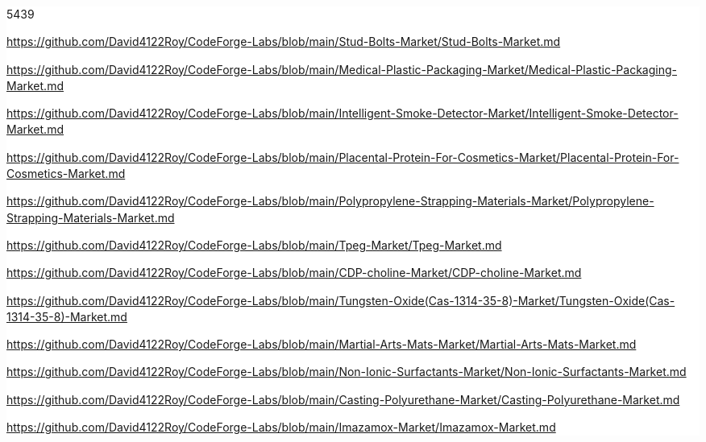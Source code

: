 5439</p><p><a href="https://github.com/David4122Roy/CodeForge-Labs/blob/main/Stud-Bolts-Market/Stud-Bolts-Market.md">https://github.com/David4122Roy/CodeForge-Labs/blob/main/Stud-Bolts-Market/Stud-Bolts-Market.md</a></p><p><a href="https://github.com/David4122Roy/CodeForge-Labs/blob/main/Medical-Plastic-Packaging-Market/Medical-Plastic-Packaging-Market.md">https://github.com/David4122Roy/CodeForge-Labs/blob/main/Medical-Plastic-Packaging-Market/Medical-Plastic-Packaging-Market.md</a></p><p><a href="https://github.com/David4122Roy/CodeForge-Labs/blob/main/Intelligent-Smoke-Detector-Market/Intelligent-Smoke-Detector-Market.md">https://github.com/David4122Roy/CodeForge-Labs/blob/main/Intelligent-Smoke-Detector-Market/Intelligent-Smoke-Detector-Market.md</a></p><p><a href="https://github.com/David4122Roy/CodeForge-Labs/blob/main/Placental-Protein-For-Cosmetics-Market/Placental-Protein-For-Cosmetics-Market.md">https://github.com/David4122Roy/CodeForge-Labs/blob/main/Placental-Protein-For-Cosmetics-Market/Placental-Protein-For-Cosmetics-Market.md</a></p><p><a href="https://github.com/David4122Roy/CodeForge-Labs/blob/main/Polypropylene-Strapping-Materials-Market/Polypropylene-Strapping-Materials-Market.md">https://github.com/David4122Roy/CodeForge-Labs/blob/main/Polypropylene-Strapping-Materials-Market/Polypropylene-Strapping-Materials-Market.md</a></p><p><a href="https://github.com/David4122Roy/CodeForge-Labs/blob/main/Tpeg-Market/Tpeg-Market.md">https://github.com/David4122Roy/CodeForge-Labs/blob/main/Tpeg-Market/Tpeg-Market.md</a></p><p><a href="https://github.com/David4122Roy/CodeForge-Labs/blob/main/CDP-choline-Market/CDP-choline-Market.md">https://github.com/David4122Roy/CodeForge-Labs/blob/main/CDP-choline-Market/CDP-choline-Market.md</a></p><p><a href="https://github.com/David4122Roy/CodeForge-Labs/blob/main/Tungsten-Oxide(Cas-1314-35-8)-Market/Tungsten-Oxide(Cas-1314-35-8)-Market.md">https://github.com/David4122Roy/CodeForge-Labs/blob/main/Tungsten-Oxide(Cas-1314-35-8)-Market/Tungsten-Oxide(Cas-1314-35-8)-Market.md</a></p><p><a href="https://github.com/David4122Roy/CodeForge-Labs/blob/main/Martial-Arts-Mats-Market/Martial-Arts-Mats-Market.md">https://github.com/David4122Roy/CodeForge-Labs/blob/main/Martial-Arts-Mats-Market/Martial-Arts-Mats-Market.md</a></p><p><a href="https://github.com/David4122Roy/CodeForge-Labs/blob/main/Non-Ionic-Surfactants-Market/Non-Ionic-Surfactants-Market.md">https://github.com/David4122Roy/CodeForge-Labs/blob/main/Non-Ionic-Surfactants-Market/Non-Ionic-Surfactants-Market.md</a></p><p><a href="https://github.com/David4122Roy/CodeForge-Labs/blob/main/Casting-Polyurethane-Market/Casting-Polyurethane-Market.md">https://github.com/David4122Roy/CodeForge-Labs/blob/main/Casting-Polyurethane-Market/Casting-Polyurethane-Market.md</a></p><p><a href="https://github.com/David4122Roy/CodeForge-Labs/blob/main/Imazamox-Market/Imazamox-Market.md">https://github.com/David4122Roy/CodeForge-Labs/blob/main/Imazamox-Market/Imazamox-Market.md</a></p>
